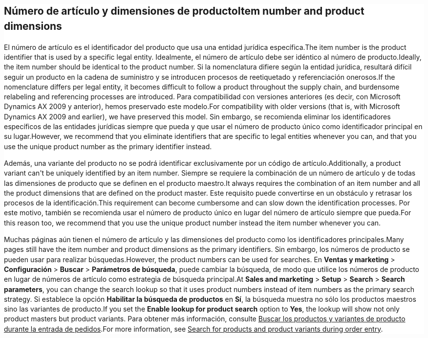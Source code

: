 ## <a name="item-number-and-product-dimensions"></a><span data-ttu-id="bcca1-122">Número de artículo y dimensiones de producto</span><span class="sxs-lookup"><span data-stu-id="bcca1-122">Item number and product dimensions</span></span>

<span data-ttu-id="bcca1-123">El número de artículo es el identificador del producto que usa una entidad jurídica específica.</span><span class="sxs-lookup"><span data-stu-id="bcca1-123">The item number is the product identifier that is used by a specific legal entity.</span></span> <span data-ttu-id="bcca1-124">Idealmente, el número de artículo debe ser idéntico al número de producto.</span><span class="sxs-lookup"><span data-stu-id="bcca1-124">Ideally, the item number should be identical to the product number.</span></span> <span data-ttu-id="bcca1-125">Si la nomenclatura difiere según la entidad jurídica, resultará difícil seguir un producto en la cadena de suministro y se introducen procesos de reetiquetado y referenciación onerosos.</span><span class="sxs-lookup"><span data-stu-id="bcca1-125">If the nomenclature differs per legal entity, it becomes difficult to follow a product throughout the supply chain, and burdensome relabeling and referencing processes are introduced.</span></span> <span data-ttu-id="bcca1-126">Para compatibilidad con versiones anteriores (es decir, con Microsoft Dynamics AX 2009 y anterior), hemos preservado este modelo.</span><span class="sxs-lookup"><span data-stu-id="bcca1-126">For compatibility with older versions (that is, with Microsoft Dynamics AX 2009 and earlier), we have preserved this model.</span></span> <span data-ttu-id="bcca1-127">Sin embargo, se recomienda eliminar los identificadores específicos de las entidades jurídicas siempre que pueda y que usar el número de producto único como identificador principal en su lugar.</span><span class="sxs-lookup"><span data-stu-id="bcca1-127">However, we recommend that you eliminate identifiers that are specific to legal entities whenever you can, and that you use the unique product number as the primary identifier instead.</span></span>

<span data-ttu-id="bcca1-128">Además, una variante del producto no se podrá identificar exclusivamente por un código de artículo.</span><span class="sxs-lookup"><span data-stu-id="bcca1-128">Additionally, a product variant can't be uniquely identified by an item number.</span></span> <span data-ttu-id="bcca1-129">Siempre se requiere la combinación de un número de artículo y de todas las dimensiones de producto que se definen en el producto maestro.</span><span class="sxs-lookup"><span data-stu-id="bcca1-129">It always requires the combination of an item number and all the product dimensions that are defined on the product master.</span></span> <span data-ttu-id="bcca1-130">Este requisito puede convertirse en un obstáculo y retrasar los procesos de la identificación.</span><span class="sxs-lookup"><span data-stu-id="bcca1-130">This requirement can become cumbersome and can slow down the identification processes.</span></span> <span data-ttu-id="bcca1-131">Por este motivo, también se recomienda usar el número de producto único en lugar del número de artículo siempre que pueda.</span><span class="sxs-lookup"><span data-stu-id="bcca1-131">For this reason too, we recommend that you use the unique product number instead the item number whenever you can.</span></span>

<span data-ttu-id="bcca1-132">Muchas páginas aún tienen el número de artículo y las dimensiones del producto como los identificadores principales.</span><span class="sxs-lookup"><span data-stu-id="bcca1-132">Many pages still have the item number and product dimensions as the primary identifiers.</span></span> <span data-ttu-id="bcca1-133">Sin embargo, los números de producto se pueden usar para realizar búsquedas.</span><span class="sxs-lookup"><span data-stu-id="bcca1-133">However, the product numbers can be used for searches.</span></span> <span data-ttu-id="bcca1-134">En **Ventas y marketing** &gt; **Configuración** &gt; **Buscar** &gt; **Parámetros de búsqueda**, puede cambiar la búsqueda, de modo que utilice los números de producto en lugar de números de artículo como estrategia de búsqueda principal.</span><span class="sxs-lookup"><span data-stu-id="bcca1-134">At **Sales and marketing** &gt; **Setup** &gt; **Search** &gt; **Search parameters**, you can change the search lookup so that it uses product numbers instead of item numbers as the primary search strategy.</span></span> <span data-ttu-id="bcca1-135">Si establece la opción **Habilitar la búsqueda de productos** en **Sí**, la búsqueda muestra no sólo los productos maestros sino las variantes de producto.</span><span class="sxs-lookup"><span data-stu-id="bcca1-135">If you set the **Enable lookup for product search** option to **Yes**, the lookup will show not only product masters but product variants.</span></span> <span data-ttu-id="bcca1-136">Para obtener más información, consulte [Buscar los productos y variantes de producto durante la entrada de pedidos](search-products-product-variants.md).</span><span class="sxs-lookup"><span data-stu-id="bcca1-136">For more information, see [Search for products and product variants during order entry](search-products-product-variants.md).</span></span>
